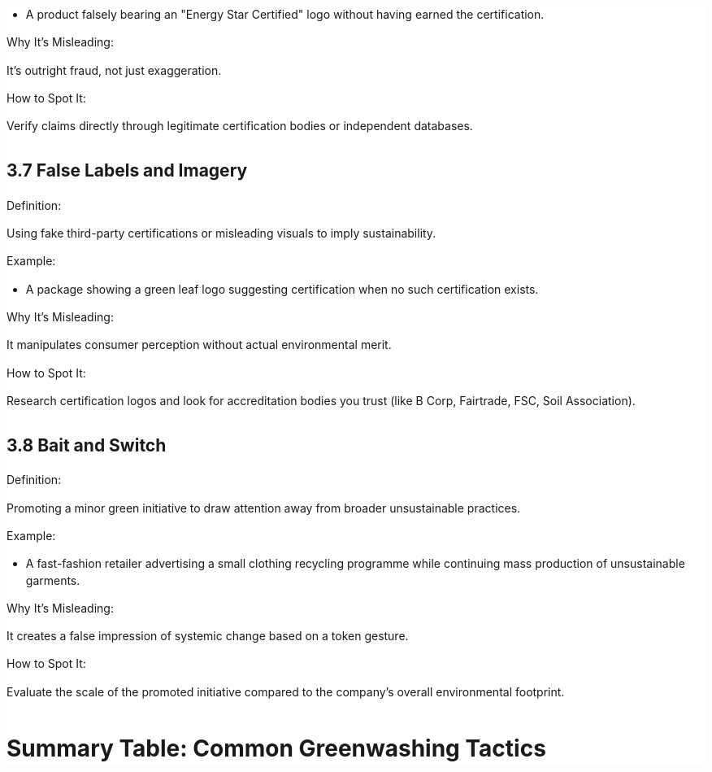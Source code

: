 - A product falsely bearing an "Energy Star Certified" logo without having earned the certification.

Why It’s Misleading:

It’s outright fraud, not just exaggeration.

How to Spot It:

Verify claims directly through legitimate certification bodies or independent databases.



## 3.7 False Labels and Imagery

Definition:

Using fake third-party certifications or misleading visuals to imply sustainability.

Example:

- A package showing a green leaf logo suggesting certification when no such certification exists.

Why It’s Misleading:

It manipulates consumer perception without actual environmental merit.

How to Spot It:

Research certification logos and look for accreditation bodies you trust (like B Corp, Fairtrade, FSC, Soil Association).



## 3.8 Bait and Switch

Definition:

Promoting a minor green initiative to draw attention away from broader unsustainable practices.

Example:

- A fast-fashion retailer advertising a small clothing recycling programme while continuing mass production of unsustainable garments.

Why It’s Misleading:

It creates a false impression of systemic change based on a token gesture.

How to Spot It:

Evaluate the scale of the promoted initiative compared to the company’s overall environmental footprint.



# Summary Table: Common Greenwashing Tactics





